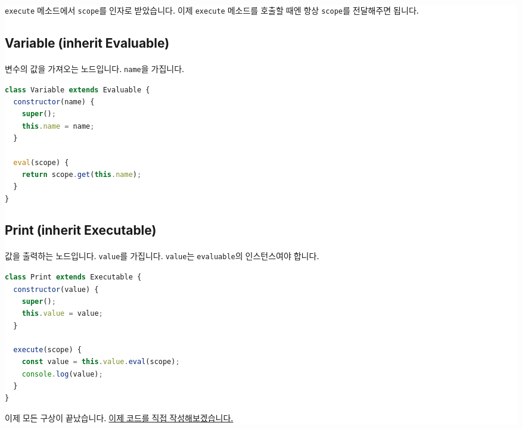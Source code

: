 `execute` 메소드에서 `scope`를 인자로 받았습니다. 이제 `execute` 메소드를 호출할 때엔 항상 `scope`를 전달해주면 됩니다.

## Variable (inherit Evaluable)

변수의 값을 가져오는 노드입니다. `name`을 가집니다.

```javascript
class Variable extends Evaluable {
  constructor(name) {
    super();
    this.name = name;
  }

  eval(scope) {
    return scope.get(this.name);
  }
}
```

## Print (inherit Executable)

값을 출력하는 노드입니다. `value`를 가집니다. `value`는 `evaluable`의 인스턴스여야 합니다.

```javascript
class Print extends Executable {
  constructor(value) {
    super();
    this.value = value;
  }

  execute(scope) {
    const value = this.value.eval(scope);
    console.log(value);
  }
}
```

이제 모든 구상이 끝났습니다. [이제 코드를 직접 작성해보겠습니다.](https://github.com/rycont/lets-build-interpreter/blob/main/lib/token.js)
